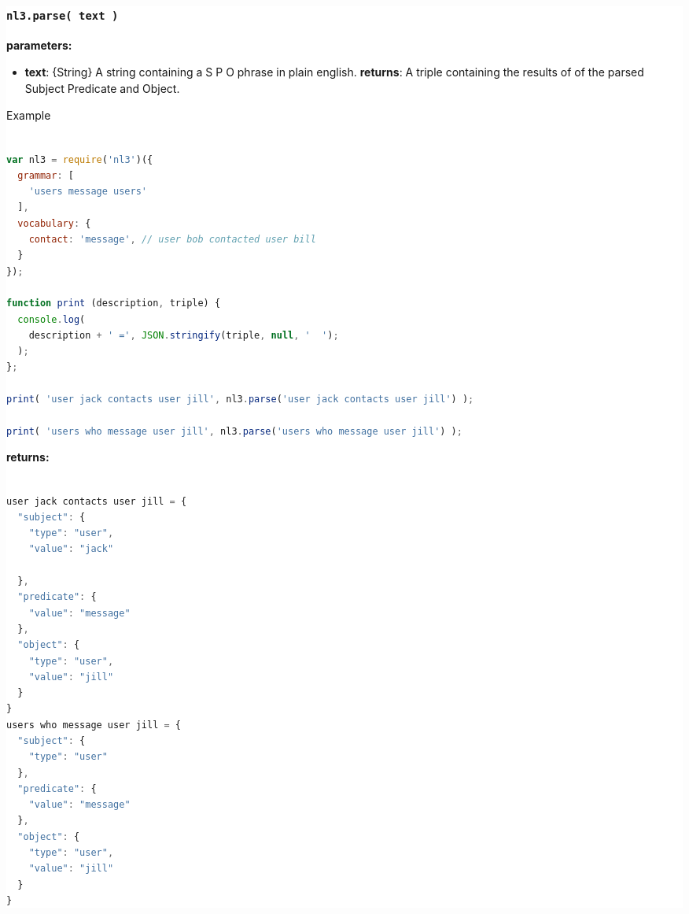 ### `nl3.parse( text )`

**parameters:**
- **text**:  {String}  A string containing a S P O phrase in plain english.
**returns**: A triple containing the results of of the parsed Subject Predicate and Object.

Example

```javascript

var nl3 = require('nl3')({
  grammar: [
    'users message users'
  ],
  vocabulary: {
    contact: 'message', // user bob contacted user bill
  }
});

function print (description, triple) {
  console.log(
    description + ' =', JSON.stringify(triple, null, '  ');
  );
};

print( 'user jack contacts user jill', nl3.parse('user jack contacts user jill') );

print( 'users who message user jill', nl3.parse('users who message user jill') );

```

**returns:**

```javascript

user jack contacts user jill = {
  "subject": {
    "type": "user",
    "value": "jack"

  },
  "predicate": {
    "value": "message"
  },
  "object": {
    "type": "user",
    "value": "jill"
  }
}
users who message user jill = {
  "subject": {
    "type": "user"
  },
  "predicate": {
    "value": "message"
  },
  "object": {
    "type": "user",
    "value": "jill"
  }
}

```
